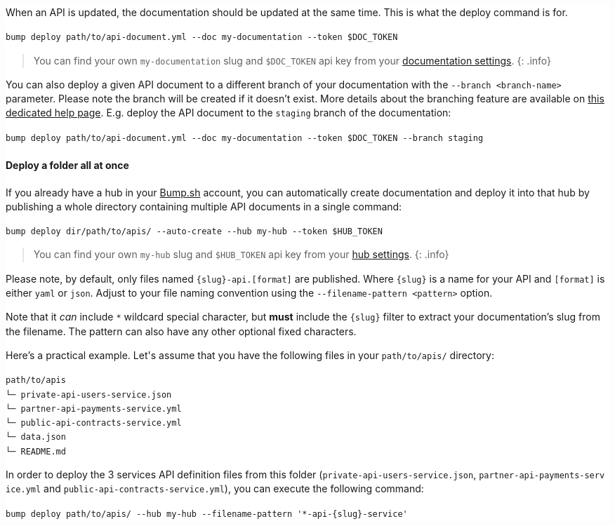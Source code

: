 When an API is updated, the documentation should be updated at the same time. This is what the deploy command is for.

```shell
bump deploy path/to/api-document.yml --doc my-documentation --token $DOC_TOKEN
```

> You can find your own `my-documentation` slug and `$DOC_TOKEN` api key from your [documentation settings](https://bump.sh/docs).
{: .info}

You can also deploy a given API document to a different branch of your documentation with the `--branch <branch-name>` parameter. Please note the branch will be created if it doesn’t exist. More details about the branching feature are available on [this dedicated help page](/help/branching). E.g. deploy the API document to the `staging` branch of the documentation:

```shell
bump deploy path/to/api-document.yml --doc my-documentation --token $DOC_TOKEN --branch staging
```

#### Deploy a folder all at once

If you already have a hub in your [Bump.sh](https://bump.sh) account, you can automatically create documentation and deploy it into that hub by publishing a whole directory containing multiple API documents in a single command:

```shell
bump deploy dir/path/to/apis/ --auto-create --hub my-hub --token $HUB_TOKEN
```

> You can find your own `my-hub` slug and `$HUB_TOKEN` api key from your [hub settings](https://bump.sh/hubs).
{: .info}

Please note, by default, only files named `{slug}-api.[format]` are published. Where `{slug}` is a name for your API and `[format]` is either `yaml` or `json`. Adjust to your file naming convention using the `--filename-pattern <pattern>` option.

Note that it _can_ include `*` wildcard special character, but **must** include the `{slug}` filter to extract your documentation’s slug from the filename. The pattern can also have any other optional fixed characters.

Here’s a practical example. Let's assume that you have the following files in your `path/to/apis/` directory:

```
path/to/apis
└─ private-api-users-service.json
└─ partner-api-payments-service.yml
└─ public-api-contracts-service.yml
└─ data.json
└─ README.md
```

In order to deploy the 3 services API definition files from this folder (`private-api-users-service.json`, `partner-api-payments-service.yml` and `public-api-contracts-service.yml`), you can execute the following command:

```
bump deploy path/to/apis/ --hub my-hub --filename-pattern '*-api-{slug}-service'
```
